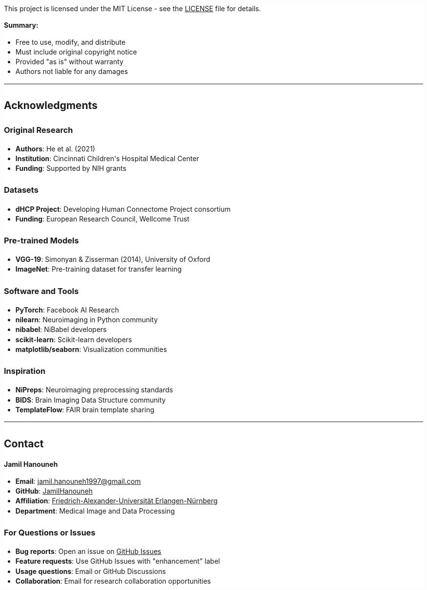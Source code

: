 This project is licensed under the MIT License - see the [LICENSE](LICENSE) file for details.

**Summary:**
- Free to use, modify, and distribute
- Must include original copyright notice
- Provided "as is" without warranty
- Authors not liable for any damages

---

## Acknowledgments

### Original Research
- **Authors**: He et al. (2021)
- **Institution**: Cincinnati Children's Hospital Medical Center
- **Funding**: Supported by NIH grants

### Datasets
- **dHCP Project**: Developing Human Connectome Project consortium
- **Funding**: European Research Council, Wellcome Trust

### Pre-trained Models
- **VGG-19**: Simonyan & Zisserman (2014), University of Oxford
- **ImageNet**: Pre-training dataset for transfer learning

### Software and Tools
- **PyTorch**: Facebook AI Research
- **nilearn**: Neuroimaging in Python community
- **nibabel**: NiBabel developers
- **scikit-learn**: Scikit-learn developers
- **matplotlib/seaborn**: Visualization communities

### Inspiration
- **NiPreps**: Neuroimaging preprocessing standards
- **BIDS**: Brain Imaging Data Structure community
- **TemplateFlow**: FAIR brain template sharing

---

## Contact

**Jamil Hanouneh**

- **Email**: jamil.hanouneh1997@gmail.com
- **GitHub**: [JamilHanouneh](https://github.com/JamilHanouneh)
- **Affiliation**: [Friedrich-Alexander-Universität Erlangen-Nürnberg](https://www.fau.eu/)
- **Department**: Medical Image and Data Processing

### For Questions or Issues

- **Bug reports**: Open an issue on [GitHub Issues](https://github.com/JamilHanouneh/Multimodal-NeuroPredict/issues)
- **Feature requests**: Use GitHub Issues with "enhancement" label
- **Usage questions**: Email or GitHub Discussions
- **Collaboration**: Email for research collaboration opportunities
